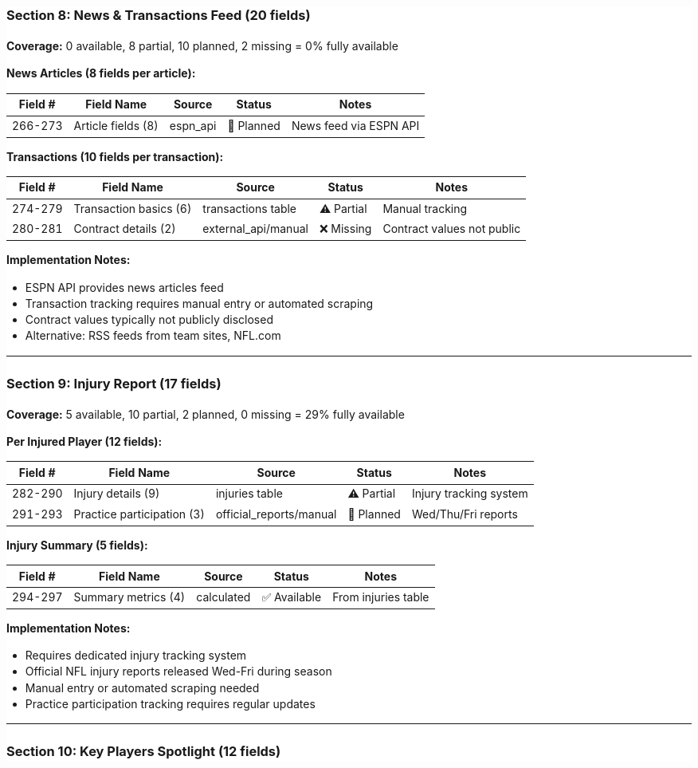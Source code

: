 ### Section 8: News & Transactions Feed (20 fields)

**Coverage:** 0 available, 8 partial, 10 planned, 2 missing = 0% fully available

**News Articles (8 fields per article):**

| Field # | Field Name | Source | Status | Notes |
|---------|------------|--------|--------|-------|
| 266-273 | Article fields (8) | espn_api | 🔧 Planned | News feed via ESPN API |

**Transactions (10 fields per transaction):**

| Field # | Field Name | Source | Status | Notes |
|---------|------------|--------|--------|-------|
| 274-279 | Transaction basics (6) | transactions table | ⚠️ Partial | Manual tracking |
| 280-281 | Contract details (2) | external_api/manual | ❌ Missing | Contract values not public |

**Implementation Notes:**
- ESPN API provides news articles feed
- Transaction tracking requires manual entry or automated scraping
- Contract values typically not publicly disclosed
- Alternative: RSS feeds from team sites, NFL.com

---

### Section 9: Injury Report (17 fields)

**Coverage:** 5 available, 10 partial, 2 planned, 0 missing = 29% fully available

**Per Injured Player (12 fields):**

| Field # | Field Name | Source | Status | Notes |
|---------|------------|--------|--------|-------|
| 282-290 | Injury details (9) | injuries table | ⚠️ Partial | Injury tracking system |
| 291-293 | Practice participation (3) | official_reports/manual | 🔧 Planned | Wed/Thu/Fri reports |

**Injury Summary (5 fields):**

| Field # | Field Name | Source | Status | Notes |
|---------|------------|--------|--------|-------|
| 294-297 | Summary metrics (4) | calculated | ✅ Available | From injuries table |

**Implementation Notes:**
- Requires dedicated injury tracking system
- Official NFL injury reports released Wed-Fri during season
- Manual entry or automated scraping needed
- Practice participation tracking requires regular updates

---

### Section 10: Key Players Spotlight (12 fields)
